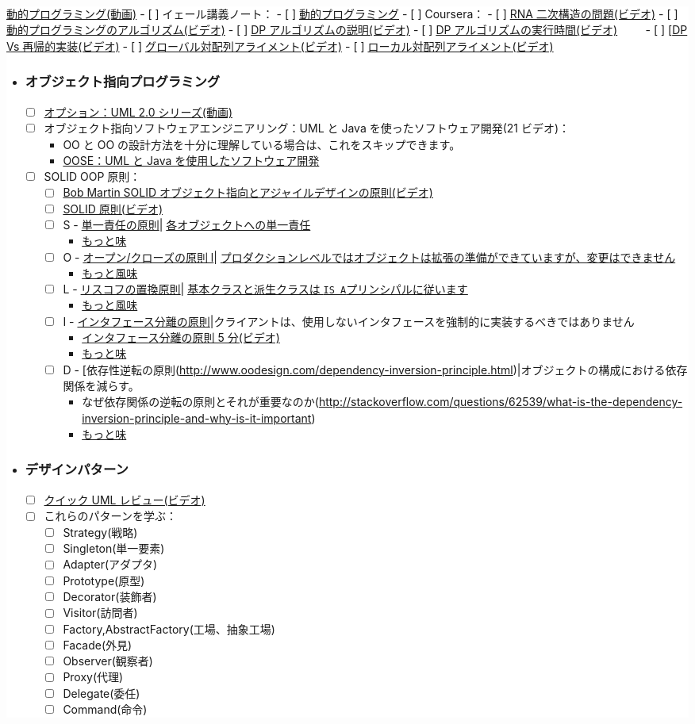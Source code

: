   [動的プログラミング(動画)](https://www.youtube.com/playlist?list=PLrmLmBdmIlpsHaNTPP_jHHDx_os9ItYXr) - [ ] イェール講義ノート： - [ ] [動的プログラミング](http://www.cs.yale.edu/homes/aspnes/classes/223/notes.html#dynamicプログラミング) - [ ] Coursera： - [ ] [RNA 二次構造の問題(ビデオ)](https://www.coursera.org/learn/algorithmic-thinking-2/lecture/80RrW/the-rna-secondary-structure-problem) - [ ] [動的プログラミングのアルゴリズム(ビデオ)](https://www.coursera.org/learn/algorithmic-thinking-2/lecture/PSonq/a-dynamic-programming-algorithm) - [ ] [DP アルゴリズムの説明(ビデオ)](https://www.coursera.org/learn/algorithmic-thinking-2/lecture/oUEK2/illustrating-the-dp-algorithm) - [ ] [DP アルゴリズムの実行時間(ビデオ)](https://www.coursera.org/learn/algorithmic-thinking-2/lecture/nfK2r/running-time-of-the-dp-algorithm)
          - [ ] [[DP Vs 再帰的実装(ビデオ)](https://www.coursera.org/learn/algorithmic-thinking-2/lecture/M999a/dp-vs-recursive-implementation) - [ ] [グローバル対配列アライメント(ビデオ)](https://www.coursera.org/learn/algorithmic-thinking-2/lecture/UZ7o6/global-pairwise-sequence-alignment) - [ ] [ローカル対配列アライメント(ビデオ)](https://www.coursera.org/learn/algorithmic-thinking-2/lecture/WnNau/local-pairwise-sequence-alignment)

- ### オブジェクト指向プログラミング

  - [ ] [オプション：UML 2.0 シリーズ(動画)](https://www.youtube.com/watch?v=OkC7HKtiZC0&list=PLGLfVvz_LVvQ5G-LdJ8RLqe-ndo7QITYc)
  - [ ] オブジェクト指向ソフトウェアエンジニアリング：UML と Java を使ったソフトウェア開発(21 ビデオ)：
    - OO と OO の設計方法を十分に理解している場合は、これをスキップできます。
    - [OOSE：UML と Java を使用したソフトウェア開発](https://www.youtube.com/playlist?list=PLJ9pm_Rc9HesnkwKlal_buSIHA-jTZMpO)
  - [ ] SOLID OOP 原則：
    - [ ] [Bob Martin SOLID オブジェクト指向とアジャイルデザインの原則(ビデオ)](https://www.youtube.com/watch?v=TMuno5RZNeE)
    - [ ] [SOLID 原則(ビデオ)](https://www.youtube.com/playlist?list=PL4CE9F710017EA77A)
    - [ ] S - [単一責任の原則](http://www.oodesign.com/single-responsibility-principle.html)| [各オブジェクトへの単一責任](http://www.javacodegeeks.com/2011/11/solid-single-responsibility-principle.html)
      - [もっと味](https://docs.google.com/open?id=0ByOwmqah_nuGNHEtcU5OekdDMkk)
    - [ ] O - [オープン/クローズの原則 l](http://www.oodesign.com/open-close-principle.html)| [プロダクションレベルではオブジェクトは拡張の準備ができていますが、変更はできません](https://en.wikipedia.org/wiki/Open/closed_principle)
      - [もっと風味](http://docs.google.com/a/cleancoder.com/viewer?a=v&pid=explorer&chrome=true&srcid=0BwhCYaYDn8EgN2M5MTkwM2EtNWFkZC00ZTI3LWFjZTUtNTFhZGZiYmUzODc1&hl=en)
    - [ ] L - [リスコフの置換原則](http://www.oodesign.com/liskov-s-substitution-principle.html)| [基本クラスと派生クラスは `IS A`プリンシパルに従います](http://stackoverflow.com/questions/56860/what-is-the-liskov-substitution-principle)
      - [もっと風味](http://docs.google.com/a/cleancoder.com/viewer?a=v&pid=explorer&chrome=true&srcid=0BwhCYaYDn8EgNzAzZjA5ZmItNjU3NS00MzQ5LTkwYjMtMDJhNDU5ZTM0MTlh&hl=ja)
    - [ ] I - [インタフェース分離の原則](http://www.oodesign.com/interface-segregation-principle.html)|クライアントは、使用しないインタフェースを強制的に実装するべきではありません
      - [インタフェース分離の原則 5 分(ビデオ)](https://www.youtube.com/watch?v=3CtAfl7aXAQ)
      - [もっと味](http://docs.google.com/a/cleancoder.com/viewer?a=v&pid=explorer&chrome=true&srcid=0BwhCYaYDn8EgOTViYjJhYzMtMzYxMC00MzFjLWJjMzYtOGJiMDc5N2JkYmJi&hl=ja)
    - [ ] D - [依存性逆転の原則(http://www.oodesign.com/dependency-inversion-principle.html)|オブジェクトの構成における依存関係を減らす。
      - なぜ依存関係の逆転の原則とそれが重要なのか(http://stackoverflow.com/questions/62539/what-is-the-dependency-inversion-principle-and-why-is-it-important)
      - [もっと味](http://docs.google.com/a/cleancoder.com/viewer?a=v&pid=explorer&chrome=true&srcid=0BwhCYaYDn8EgMjdlMWIzNGUtZTQ0NC00ZjQ5LTkwYzQtZjRhMDRlNTQ3ZGMz&hl=ja)

- ### デザインパターン

  - [ ] [クイック UML レビュー(ビデオ)](https://www.youtube.com/watch?v=3cmzqZzwNDM&list=PLGLfVvz_LVvQ5G-LdJ8RLqe-ndo7QITYc&index=3)
  - [ ] これらのパターンを学ぶ：
    - [ ] Strategy(戦略)
    - [ ] Singleton(単一要素)
    - [ ] Adapter(アダプタ)
    - [ ] Prototype(原型)
    - [ ] Decorator(装飾者)
    - [ ] Visitor(訪問者)
    - [ ] Factory,AbstractFactory(工場、抽象工場)
    - [ ] Facade(外見)
    - [ ] Observer(観察者)
    - [ ] Proxy(代理)
    - [ ] Delegate(委任)
    - [ ] Command(命令)